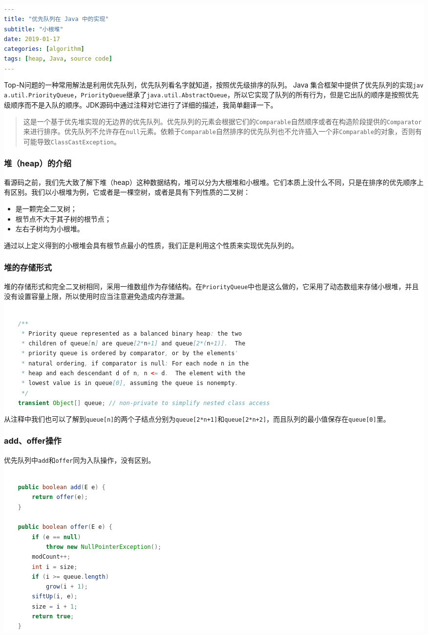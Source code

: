 ```yaml
---
title: "优先队列在 Java 中的实现"
subtitle: "小根堆"
date: 2019-01-17
categories: [algorithm]
tags: [heap, Java, source code]
---
```


Top-N问题的一种常用解法是利用优先队列，优先队列看名字就知道，按照优先级排序的队列。 Java 集合框架中提供了优先队列的实现`java.util.PriorityQueue`，`PriorityQueue`继承了`java.util.AbstractQueue`，所以它实现了队列的所有行为，但是它出队的顺序是按照优先级顺序而不是入队的顺序。JDK源码中通过注释对它进行了详细的描述，我简单翻译一下。

>这是一个基于优先堆实现的无边界的优先队列。优先队列的元素会根据它们的`Comparable`自然顺序或者在构造阶段提供的`Comparator`来进行排序。优先队列不允许存在`null`元素。依赖于`Comparable`自然排序的优先队列也不允许插入一个非`Comparable`的对象，否则有可能导致`ClassCastException`。

### 堆（heap）的介绍

看源码之前，我们先大致了解下堆（heap）这种数据结构，堆可以分为大根堆和小根堆。它们本质上没什么不同，只是在排序的优先顺序上有区别。我们以小根堆为例，它或者是一棵空树，或者是具有下列性质的二叉树：

- 是一颗完全二叉树；
- 根节点不大于其子树的根节点；
- 左右子树均为小根堆。

通过以上定义得到的小根堆会具有根节点最小的性质，我们正是利用这个性质来实现优先队列的。

### 堆的存储形式

堆的存储形式和完全二叉树相同，采用一维数组作为存储结构。在`PriorityQueue`中也是这么做的，它采用了动态数组来存储小根堆，并且没有设置容量上限，所以使用时应当注意避免造成内存泄漏。

``` java

    /**
     * Priority queue represented as a balanced binary heap: the two
     * children of queue[n] are queue[2*n+1] and queue[2*(n+1)].  The
     * priority queue is ordered by comparator, or by the elements'
     * natural ordering, if comparator is null: For each node n in the
     * heap and each descendant d of n, n <= d.  The element with the
     * lowest value is in queue[0], assuming the queue is nonempty.
     */
    transient Object[] queue; // non-private to simplify nested class access

```

从注释中我们也可以了解到`queue[n]`的两个子结点分别为`queue[2*n+1]`和`queue[2*n+2]`，而且队列的最小值保存在`queue[0]`里。

### add、offer操作

优先队列中`add`和`offer`同为入队操作，没有区别。

``` java

    public boolean add(E e) {
        return offer(e);
    }

    public boolean offer(E e) {
        if (e == null)
            throw new NullPointerException();
        modCount++;
        int i = size;
        if (i >= queue.length)
            grow(i + 1);
        siftUp(i, e);
        size = i + 1;
        return true;
    }
```

[picture 1]: /images/algorithm/2019-01-17-小根堆/小根堆siftUp操作.jpg "小根堆 siftUp 操作"
[picture 2]: /images/algorithm/2019-01-17-小根堆/小根堆siftDown操作.jpg "小根堆 siftdown 操作"